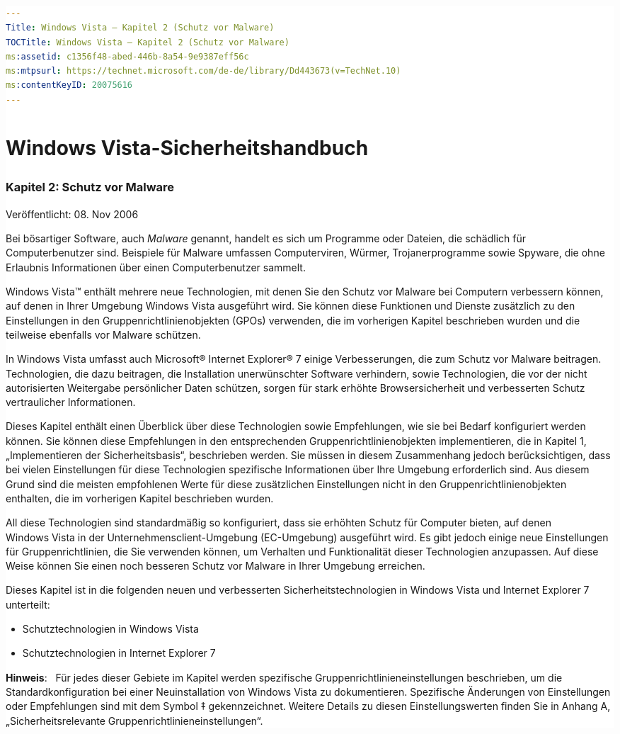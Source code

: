 ```yaml
---
Title: Windows Vista – Kapitel 2 (Schutz vor Malware)
TOCTitle: Windows Vista – Kapitel 2 (Schutz vor Malware)
ms:assetid: c1356f48-abed-446b-8a54-9e9387eff56c
ms:mtpsurl: https://technet.microsoft.com/de-de/library/Dd443673(v=TechNet.10)
ms:contentKeyID: 20075616
---
```



# Windows Vista-Sicherheitshandbuch



### Kapitel 2: Schutz vor Malware
Veröffentlicht: 08. Nov 2006
 

Bei bösartiger Software, auch *Malware* genannt, handelt es sich um Programme oder Dateien, die schädlich für Computerbenutzer sind. Beispiele für Malware umfassen Computerviren, Würmer, Trojanerprogramme sowie Spyware, die ohne Erlaubnis Informationen über einen Computerbenutzer sammelt.

Windows Vista™ enthält mehrere neue Technologien, mit denen Sie den Schutz vor Malware bei Computern verbessern können, auf denen in Ihrer Umgebung Windows Vista ausgeführt wird. Sie können diese Funktionen und Dienste zusätzlich zu den Einstellungen in den Gruppenrichtlinienobjekten (GPOs) verwenden, die im vorherigen Kapitel beschrieben wurden und die teilweise ebenfalls vor Malware schützen.

In Windows Vista umfasst auch Microsoft® Internet Explorer® 7 einige Verbesserungen, die zum Schutz vor Malware beitragen. Technologien, die dazu beitragen, die Installation unerwünschter Software verhindern, sowie Technologien, die vor der nicht autorisierten Weitergabe persönlicher Daten schützen, sorgen für stark erhöhte Browsersicherheit und verbesserten Schutz vertraulicher Informationen.

Dieses Kapitel enthält einen Überblick über diese Technologien sowie Empfehlungen, wie sie bei Bedarf konfiguriert werden können. Sie können diese Empfehlungen in den entsprechenden Gruppenrichtlinienobjekten implementieren, die in Kapitel 1, „Implementieren der Sicherheitsbasis“, beschrieben werden. Sie müssen in diesem Zusammenhang jedoch berücksichtigen, dass bei vielen Einstellungen für diese Technologien spezifische Informationen über Ihre Umgebung erforderlich sind. Aus diesem Grund sind die meisten empfohlenen Werte für diese zusätzlichen Einstellungen nicht in den Gruppenrichtlinienobjekten enthalten, die im vorherigen Kapitel beschrieben wurden.

All diese Technologien sind standardmäßig so konfiguriert, dass sie erhöhten Schutz für Computer bieten, auf denen Windows Vista in der Unternehmensclient-Umgebung (EC-Umgebung) ausgeführt wird. Es gibt jedoch einige neue Einstellungen für Gruppenrichtlinien, die Sie verwenden können, um Verhalten und Funktionalität dieser Technologien anzupassen. Auf diese Weise können Sie einen noch besseren Schutz vor Malware in Ihrer Umgebung erreichen.

Dieses Kapitel ist in die folgenden neuen und verbesserten Sicherheitstechnologien in Windows Vista und Internet Explorer 7 unterteilt:
* Schutztechnologien in Windows Vista

* Schutztechnologien in Internet Explorer 7


**Hinweis**:   Für jedes dieser Gebiete im Kapitel werden spezifische Gruppenrichtlinieneinstellungen beschrieben, um die Standardkonfiguration bei einer Neuinstallation von Windows Vista zu dokumentieren. Spezifische Änderungen von Einstellungen oder Empfehlungen sind mit dem Symbol ‡ gekennzeichnet. Weitere Details zu diesen Einstellungswerten finden Sie in Anhang A, „Sicherheitsrelevante Gruppenrichtlinieneinstellungen“.
